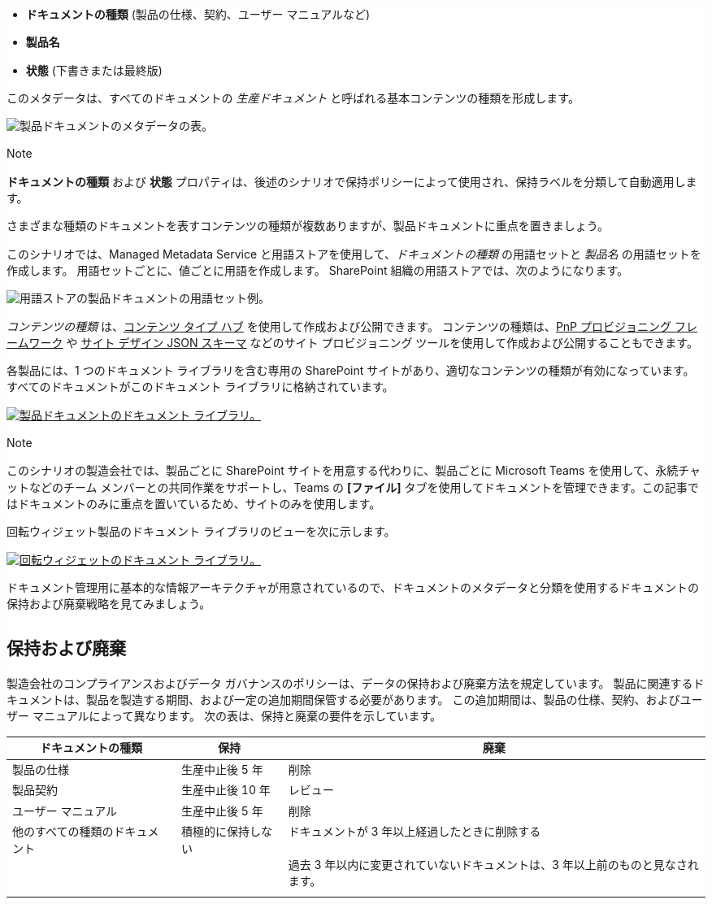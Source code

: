 - **ドキュメントの種類** (製品の仕様、契約、ユーザー マニュアルなど)

- **製品名**

- **状態** (下書きまたは最終版)

このメタデータは、すべてのドキュメントの *生産ドキュメント* と呼ばれる基本コンテンツの種類を形成します。

![製品ドキュメントのメタデータの表。](../media/SPRetention1.png)

> [!NOTE]
> **ドキュメントの種類** および **状態** プロパティは、後述のシナリオで保持ポリシーによって使用され、保持ラベルを分類して自動適用します。

さまざまな種類のドキュメントを表すコンテンツの種類が複数ありますが、製品ドキュメントに重点を置きましょう。

このシナリオでは、Managed Metadata Service と用語ストアを使用して、*ドキュメントの種類* の用語セットと *製品名* の用語セットを作成します。 用語セットごとに、値ごとに用語を作成します。 SharePoint 組織の用語ストアでは、次のようになります。

![用語ストアの製品ドキュメントの用語セット例。](../media/SPRetention2.png)

*コンテンツの種類* は、[コンテンツ タイプ ハブ](https://support.office.com/article/manage-content-type-publishing-06f39ac0-5576-4b68-abbc-82b68334889b) を使用して作成および公開できます。 コンテンツの種類は、[PnP プロビジョニング フレームワーク](/sharepoint/dev/solution-guidance/pnp-provisioning-framework) や [サイト デザイン JSON スキーマ](/sharepoint/dev/declarative-customization/site-design-json-schema#define-a-new-content-type) などのサイト プロビジョニング ツールを使用して作成および公開することもできます。

各製品には、1 つのドキュメント ライブラリを含む専用の SharePoint サイトがあり、適切なコンテンツの種類が有効になっています。すべてのドキュメントがこのドキュメント ライブラリに格納されています。

[![製品ドキュメントのドキュメント ライブラリ。](../media/SPRetention3.png)](../media/SPRetention3.png#lightbox)

> [!NOTE]
> このシナリオの製造会社では、製品ごとに SharePoint サイトを用意する代わりに、製品ごとに Microsoft Teams を使用して、永続チャットなどのチーム メンバーとの共同作業をサポートし、Teams の **[ファイル]** タブを使用してドキュメントを管理できます。この記事ではドキュメントのみに重点を置いているため、サイトのみを使用します。

回転ウィジェット製品のドキュメント ライブラリのビューを次に示します。

[![回転ウィジェットのドキュメント ライブラリ。](../media/SPRetention4.png)](../media/SPRetention4.png#lightbox)

ドキュメント管理用に基本的な情報アーキテクチャが用意されているので、ドキュメントのメタデータと分類を使用するドキュメントの保持および廃棄戦略を見てみましょう。

## <a name="retention-and-disposition"></a>保持および廃棄

製造会社のコンプライアンスおよびデータ ガバナンスのポリシーは、データの保持および廃棄方法を規定しています。 製品に関連するドキュメントは、製品を製造する期間、および一定の追加期間保管する必要があります。 この追加期間は、製品の仕様、契約、およびユーザー マニュアルによって異なります。 次の表は、保持と廃棄の要件を示しています。

|   ドキュメントの種類            |   保持                            |   廃棄                                |
| -------------------------- | -------------------------------------- | -------------------------------------------- |
| 製品の仕様      | 生産中止後 5 年  | 削除                                       |
| 製品契約          | 生産中止後 10 年 | レビュー                                       |
| ユーザー マニュアル                | 生産中止後 5 年  | 削除                                       |
| 他のすべての種類のドキュメント | 積極的に保持しない  | ドキュメントが 3 年以上経過したときに削除する <br /><br /> 過去 3 年以内に変更されていないドキュメントは、3 年以上前のものと見なされます。 |
|||
